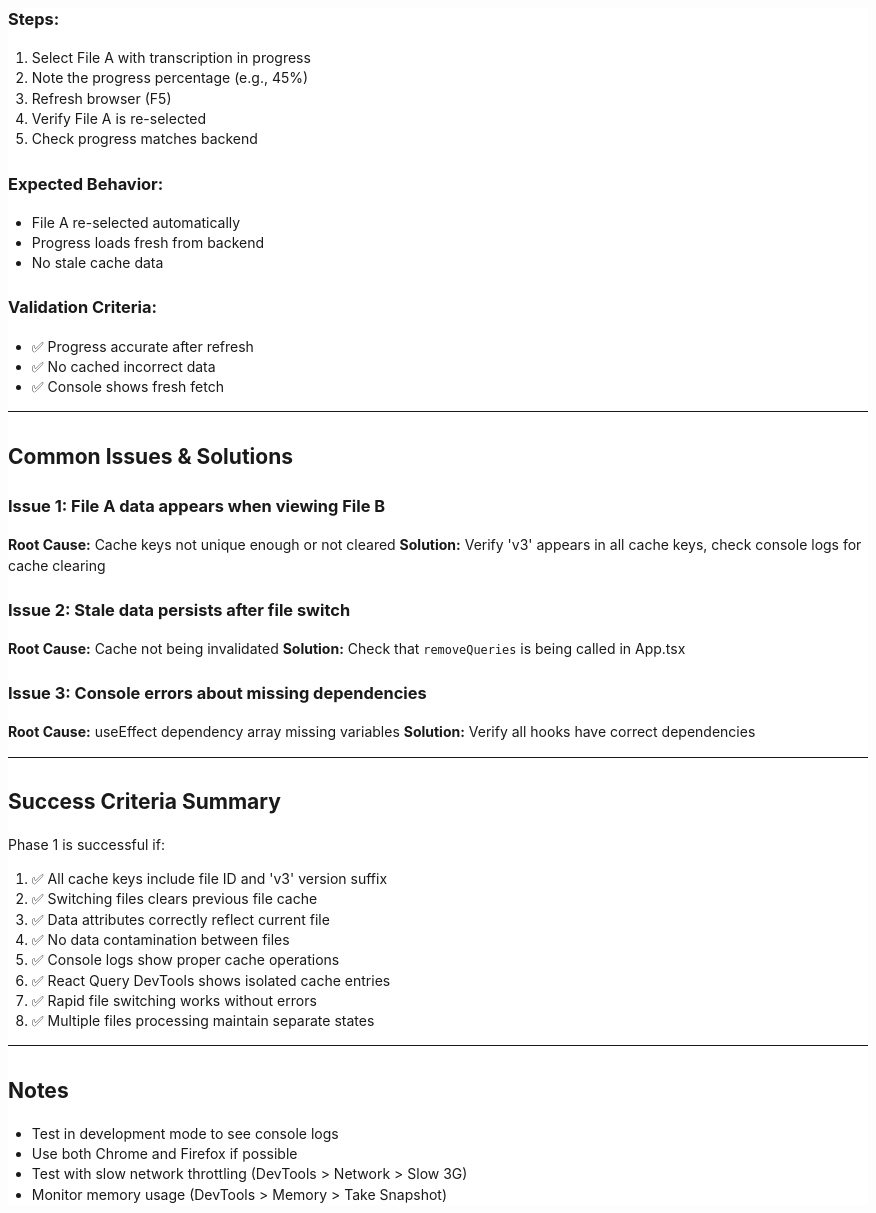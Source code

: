 ### Steps:
1. Select File A with transcription in progress
2. Note the progress percentage (e.g., 45%)
3. Refresh browser (F5)
4. Verify File A is re-selected
5. Check progress matches backend

### Expected Behavior:
- File A re-selected automatically
- Progress loads fresh from backend
- No stale cache data

### Validation Criteria:
- ✅ Progress accurate after refresh
- ✅ No cached incorrect data
- ✅ Console shows fresh fetch

---

## Common Issues & Solutions

### Issue 1: File A data appears when viewing File B
**Root Cause:** Cache keys not unique enough or not cleared
**Solution:** Verify 'v3' appears in all cache keys, check console logs for cache clearing

### Issue 2: Stale data persists after file switch
**Root Cause:** Cache not being invalidated
**Solution:** Check that `removeQueries` is being called in App.tsx

### Issue 3: Console errors about missing dependencies
**Root Cause:** useEffect dependency array missing variables
**Solution:** Verify all hooks have correct dependencies

---

## Success Criteria Summary

Phase 1 is successful if:
1. ✅ All cache keys include file ID and 'v3' version suffix
2. ✅ Switching files clears previous file cache
3. ✅ Data attributes correctly reflect current file
4. ✅ No data contamination between files
5. ✅ Console logs show proper cache operations
6. ✅ React Query DevTools shows isolated cache entries
7. ✅ Rapid file switching works without errors
8. ✅ Multiple files processing maintain separate states

---

## Notes
- Test in development mode to see console logs
- Use both Chrome and Firefox if possible
- Test with slow network throttling (DevTools > Network > Slow 3G)
- Monitor memory usage (DevTools > Memory > Take Snapshot)
